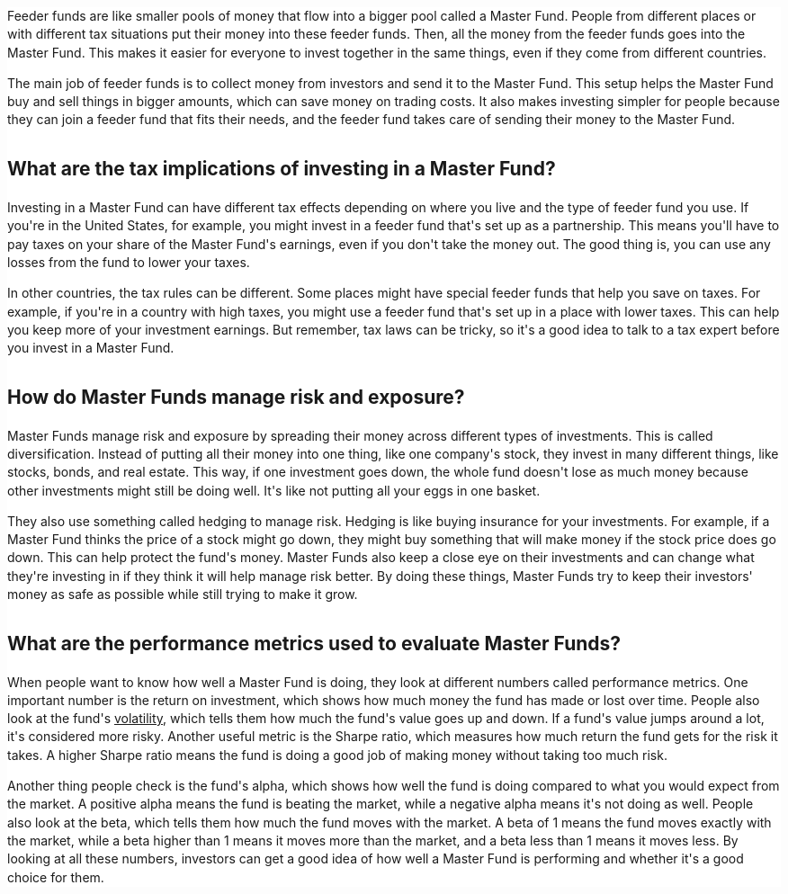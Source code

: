 Feeder funds are like smaller pools of money that flow into a bigger pool called a Master Fund. People from different places or with different tax situations put their money into these feeder funds. Then, all the money from the feeder funds goes into the Master Fund. This makes it easier for everyone to invest together in the same things, even if they come from different countries.

The main job of feeder funds is to collect money from investors and send it to the Master Fund. This setup helps the Master Fund buy and sell things in bigger amounts, which can save money on trading costs. It also makes investing simpler for people because they can join a feeder fund that fits their needs, and the feeder fund takes care of sending their money to the Master Fund.

## What are the tax implications of investing in a Master Fund?

Investing in a Master Fund can have different tax effects depending on where you live and the type of feeder fund you use. If you're in the United States, for example, you might invest in a feeder fund that's set up as a partnership. This means you'll have to pay taxes on your share of the Master Fund's earnings, even if you don't take the money out. The good thing is, you can use any losses from the fund to lower your taxes.

In other countries, the tax rules can be different. Some places might have special feeder funds that help you save on taxes. For example, if you're in a country with high taxes, you might use a feeder fund that's set up in a place with lower taxes. This can help you keep more of your investment earnings. But remember, tax laws can be tricky, so it's a good idea to talk to a tax expert before you invest in a Master Fund.

## How do Master Funds manage risk and exposure?

Master Funds manage risk and exposure by spreading their money across different types of investments. This is called diversification. Instead of putting all their money into one thing, like one company's stock, they invest in many different things, like stocks, bonds, and real estate. This way, if one investment goes down, the whole fund doesn't lose as much money because other investments might still be doing well. It's like not putting all your eggs in one basket.

They also use something called hedging to manage risk. Hedging is like buying insurance for your investments. For example, if a Master Fund thinks the price of a stock might go down, they might buy something that will make money if the stock price does go down. This can help protect the fund's money. Master Funds also keep a close eye on their investments and can change what they're investing in if they think it will help manage risk better. By doing these things, Master Funds try to keep their investors' money as safe as possible while still trying to make it grow.

## What are the performance metrics used to evaluate Master Funds?

When people want to know how well a Master Fund is doing, they look at different numbers called performance metrics. One important number is the return on investment, which shows how much money the fund has made or lost over time. People also look at the fund's [volatility](/wiki/volatility-trading-strategies), which tells them how much the fund's value goes up and down. If a fund's value jumps around a lot, it's considered more risky. Another useful metric is the Sharpe ratio, which measures how much return the fund gets for the risk it takes. A higher Sharpe ratio means the fund is doing a good job of making money without taking too much risk.

Another thing people check is the fund's alpha, which shows how well the fund is doing compared to what you would expect from the market. A positive alpha means the fund is beating the market, while a negative alpha means it's not doing as well. People also look at the beta, which tells them how much the fund moves with the market. A beta of 1 means the fund moves exactly with the market, while a beta higher than 1 means it moves more than the market, and a beta less than 1 means it moves less. By looking at all these numbers, investors can get a good idea of how well a Master Fund is performing and whether it's a good choice for them.
